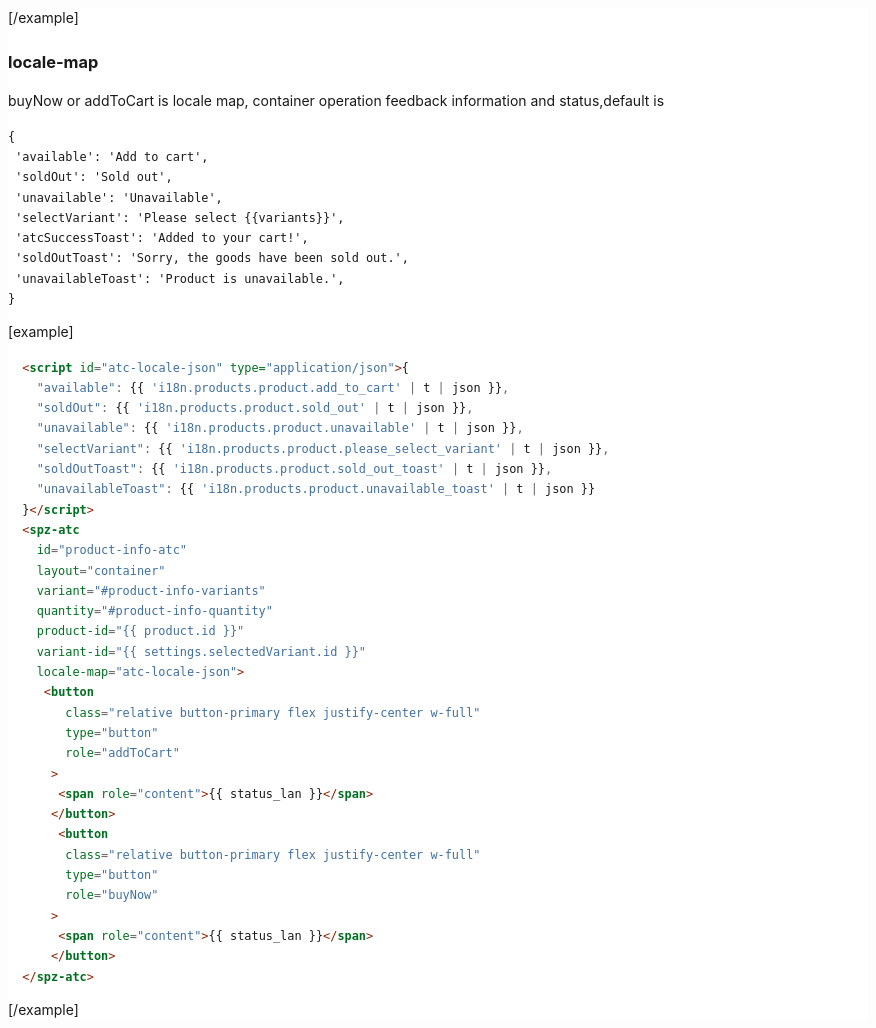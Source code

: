 [/example]

### locale-map
 buyNow or addToCart is locale map, container operation feedback information and status,default is 

 ```
 {
  'available': 'Add to cart',
  'soldOut': 'Sold out',
  'unavailable': 'Unavailable',
  'selectVariant': 'Please select {{variants}}',
  'atcSuccessToast': 'Added to your cart!',
  'soldOutToast': 'Sorry, the goods have been sold out.',
  'unavailableToast': 'Product is unavailable.',
}
 ```

[example]

```html
  <script id="atc-locale-json" type="application/json">{
    "available": {{ 'i18n.products.product.add_to_cart' | t | json }},
    "soldOut": {{ 'i18n.products.product.sold_out' | t | json }},
    "unavailable": {{ 'i18n.products.product.unavailable' | t | json }},
    "selectVariant": {{ 'i18n.products.product.please_select_variant' | t | json }},
    "soldOutToast": {{ 'i18n.products.product.sold_out_toast' | t | json }},
    "unavailableToast": {{ 'i18n.products.product.unavailable_toast' | t | json }}
  }</script>
  <spz-atc
    id="product-info-atc"
    layout="container"
    variant="#product-info-variants"
    quantity="#product-info-quantity"
    product-id="{{ product.id }}"
    variant-id="{{ settings.selectedVariant.id }}"
    locale-map="atc-locale-json">
     <button
        class="relative button-primary flex justify-center w-full"
        type="button"
        role="addToCart"
      >
       <span role="content">{{ status_lan }}</span>
      </button>
       <button
        class="relative button-primary flex justify-center w-full"
        type="button"
        role="buyNow"
      >
       <span role="content">{{ status_lan }}</span>
      </button>
  </spz-atc>
```
[/example]
